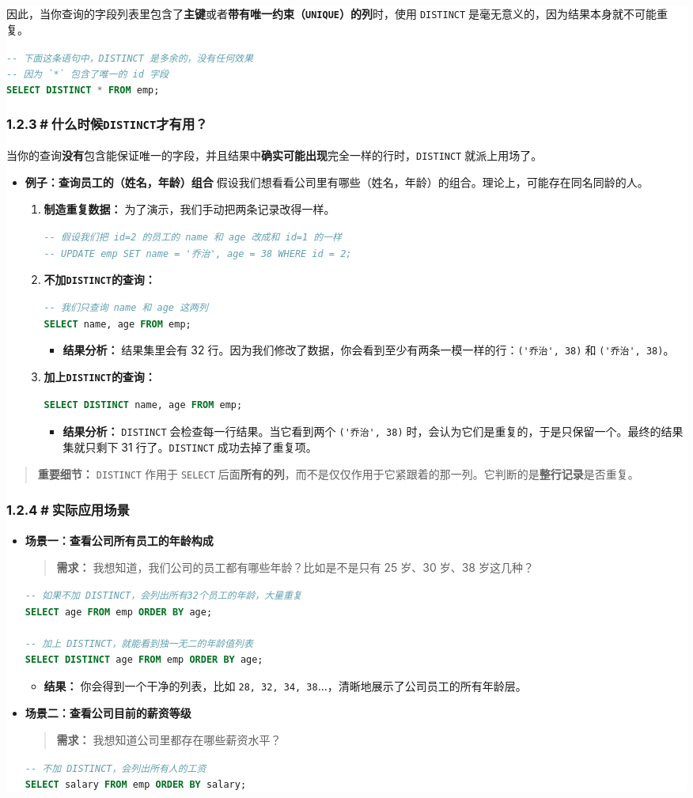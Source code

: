 因此，当你查询的字段列表里包含了**主键**或者**带有唯一约束（`UNIQUE`）的列**时，使用 `DISTINCT` 是毫无意义的，因为结果本身就不可能重复。

```sql
-- 下面这条语句中，DISTINCT 是多余的，没有任何效果
-- 因为 `*` 包含了唯一的 id 字段
SELECT DISTINCT * FROM emp;
```

### 1.2.3 # 什么时候`DISTINCT`才有用？

当你的查询**没有**包含能保证唯一的字段，并且结果中**确实可能出现**完全一样的行时，`DISTINCT` 就派上用场了。

*   **例子：查询员工的（姓名，年龄）组合**
    假设我们想看看公司里有哪些（姓名，年龄）的组合。理论上，可能存在同名同龄的人。

    1.  **制造重复数据：** 为了演示，我们手动把两条记录改得一样。
        ```sql
        -- 假设我们把 id=2 的员工的 name 和 age 改成和 id=1 的一样
        -- UPDATE emp SET name = '乔治', age = 38 WHERE id = 2;
        ```
    2.  **不加`DISTINCT`的查询：**
        ```sql
        -- 我们只查询 name 和 age 这两列
        SELECT name, age FROM emp;
        ```
        *   **结果分析：** 结果集里会有 $32$ 行。因为我们修改了数据，你会看到至少有两条一模一样的行：`('乔治', 38)` 和 `('乔治', 38)`。

    3.  **加上`DISTINCT`的查询：**
        ```sql
        SELECT DISTINCT name, age FROM emp;
        ```
        *   **结果分析：** `DISTINCT` 会检查每一行结果。当它看到两个 `('乔治', 38)` 时，会认为它们是重复的，于是只保留一个。最终的结果集就只剩下 $31$ 行了。`DISTINCT` 成功去掉了重复项。

> **重要细节：** `DISTINCT` 作用于 `SELECT` 后面**所有的列**，而不是仅仅作用于它紧跟着的那一列。它判断的是**整行记录**是否重复。

### 1.2.4 # 实际应用场景

*   **场景一：查看公司所有员工的年龄构成**

    > **需求：** 我想知道，我们公司的员工都有哪些年龄？比如是不是只有 $25$ 岁、$30$ 岁、$38$ 岁这几种？

    ```sql
    -- 如果不加 DISTINCT，会列出所有32个员工的年龄，大量重复
    SELECT age FROM emp ORDER BY age;

    -- 加上 DISTINCT，就能看到独一无二的年龄值列表
    SELECT DISTINCT age FROM emp ORDER BY age;
    ```
    *   **结果：** 你会得到一个干净的列表，比如 `28, 32, 34, 38`...，清晰地展示了公司员工的所有年龄层。

*   **场景二：查看公司目前的薪资等级**

    > **需求：** 我想知道公司里都存在哪些薪资水平？

    ```sql
    -- 不加 DISTINCT，会列出所有人的工资
    SELECT salary FROM emp ORDER BY salary;
